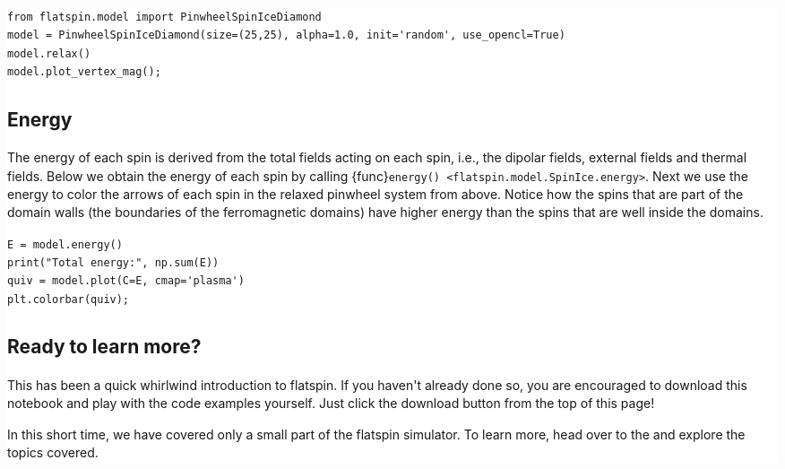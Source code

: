 ```{code-cell} ipython3
from flatspin.model import PinwheelSpinIceDiamond
model = PinwheelSpinIceDiamond(size=(25,25), alpha=1.0, init='random', use_opencl=True)
model.relax()
model.plot_vertex_mag();
```

## Energy

The energy of each spin is derived from the total fields acting on each spin, i.e., the dipolar fields, external fields and thermal fields.
Below we obtain the energy of each spin by calling {func}`energy() <flatspin.model.SpinIce.energy>`. Next we use the energy to color the arrows of each spin in the relaxed pinwheel system from above.
Notice how the spins that are part of the domain walls (the boundaries of the ferromagnetic domains) have higher energy than the spins that are well inside the domains.

```{code-cell} ipython3
E = model.energy()
print("Total energy:", np.sum(E))
quiv = model.plot(C=E, cmap='plasma')
plt.colorbar(quiv);
```

## Ready to learn more?

This has been a quick whirlwind introduction to flatspin.
If you haven't already done so, you are encouraged to download this notebook and play with the code examples yourself.
Just click the download button from the top of this page!

In this short time, we have covered only a small part of the flatspin simulator.
To learn more, head over to the [](userguide) and explore the topics covered.
